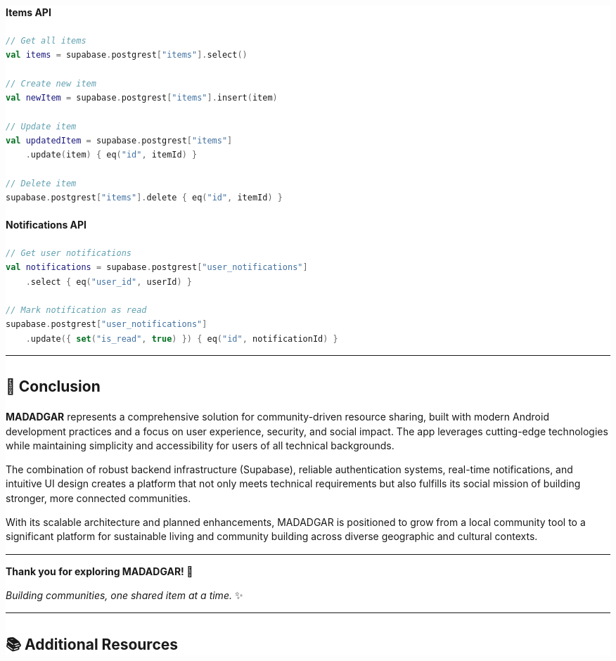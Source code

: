 #### **Items API**
```kotlin
// Get all items
val items = supabase.postgrest["items"].select()

// Create new item
val newItem = supabase.postgrest["items"].insert(item)

// Update item
val updatedItem = supabase.postgrest["items"]
    .update(item) { eq("id", itemId) }

// Delete item
supabase.postgrest["items"].delete { eq("id", itemId) }
```

#### **Notifications API**
```kotlin
// Get user notifications
val notifications = supabase.postgrest["user_notifications"]
    .select { eq("user_id", userId) }

// Mark notification as read
supabase.postgrest["user_notifications"]
    .update({ set("is_read", true) }) { eq("id", notificationId) }
```

---

## 🎯 Conclusion

**MADADGAR** represents a comprehensive solution for community-driven resource sharing, built with modern Android development practices and a focus on user experience, security, and social impact. The app leverages cutting-edge technologies while maintaining simplicity and accessibility for users of all technical backgrounds.

The combination of robust backend infrastructure (Supabase), reliable authentication systems, real-time notifications, and intuitive UI design creates a platform that not only meets technical requirements but also fulfills its social mission of building stronger, more connected communities.

With its scalable architecture and planned enhancements, MADADGAR is positioned to grow from a local community tool to a significant platform for sustainable living and community building across diverse geographic and cultural contexts.

---

**Thank you for exploring MADADGAR! 🙏**

*Building communities, one shared item at a time.* ✨

---

## 📚 Additional Resources
